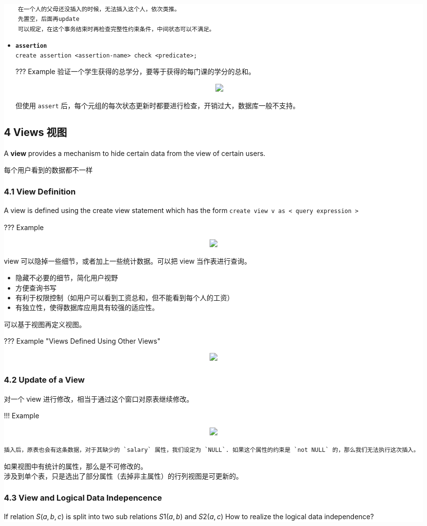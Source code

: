         在一个人的父母还没插入的时候，无法插入这个人，依次类推。
        先置空，后面再update  
        可以规定，在这个事务结束时再检查完整性约束条件，中间状态可以不满足。

* **`assertion`**  
`create assertion <assertion-name> check <predicate>;`  

    ??? Example 
        验证一个学生获得的总学分，要等于获得的每门课的学分的总和。
        <div align=center> <img src="http://cdn.hobbitqia.cc/202303201026200.png" width = 60%/> </div>    

    但使用 `assert` 后，每个元组的每次状态更新时都要进行检查，开销过大，数据库一般不支持。

## 4 Views 视图

A **view** provides a mechanism to hide certain data from the view of certain users.   

每个用户看到的数据都不一样
### 4.1 View Definition

A view is defined using the create view statement which has the form `create view v as < query expression >`  

??? Example
    <div align=center> <img src="http://cdn.hobbitqia.cc/202303201029703.png" width = 60%/> </div>   

view 可以隐掉一些细节，或者加上一些统计数据。可以把 view 当作表进行查询。

* 隐藏不必要的细节，简化用户视野
* 方便查询书写
* 有利于权限控制（如用户可以看到工资总和，但不能看到每个人的工资）
* 有独立性，使得数据库应用具有较强的适应性。

可以基于视图再定义视图。

??? Example "Views Defined Using Other Views"
    <div align=center> <img src="http://cdn.hobbitqia.cc/202303201034734.png" width = 60%/> </div>   

### 4.2 Update of a View

对一个 view 进行修改，相当于通过这个窗口对原表继续修改。  

!!! Example
    <div align=center> <img src="http://cdn.hobbitqia.cc/202303201036509.png" width = 60%/> </div>  

    插入后，原表也会有这条数据，对于其缺少的 `salary` 属性，我们设定为 `NULL`. 如果这个属性的约束是 `not NULL` 的，那么我们无法执行这次插入。

如果视图中有统计的属性，那么是不可修改的。  
涉及到单个表，只是选出了部分属性（去掉非主属性）的行列视图是可更新的。

### 4.3 View and Logical Data Indepencence

If relation $S(a, b, c)$ is split into two sub relations $S1(a,b)$ and $S2(a,c)$ How to realize the logical data independence?   
